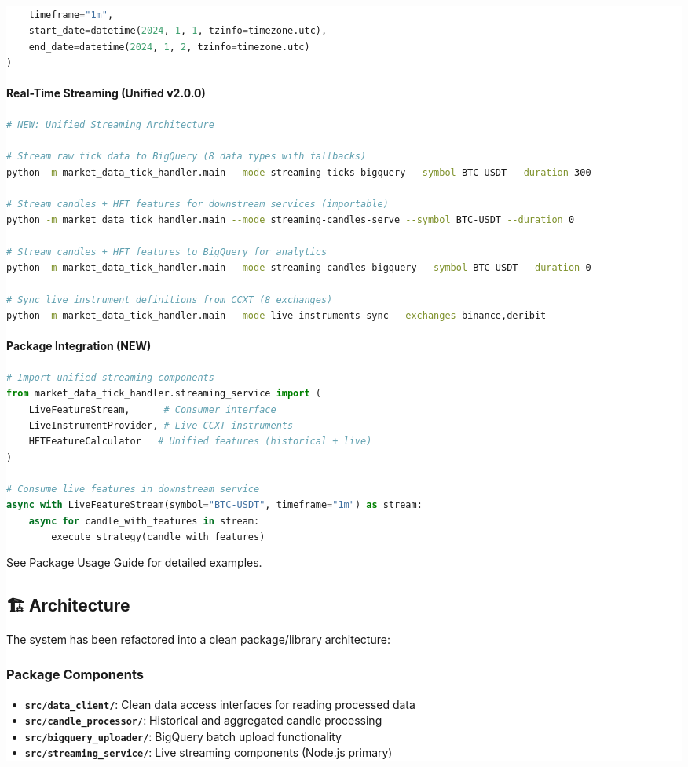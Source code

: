 ```python
    timeframe="1m",
    start_date=datetime(2024, 1, 1, tzinfo=timezone.utc),
    end_date=datetime(2024, 1, 2, tzinfo=timezone.utc)
)
```

#### Real-Time Streaming (Unified v2.0.0)
```bash
# NEW: Unified Streaming Architecture

# Stream raw tick data to BigQuery (8 data types with fallbacks) 
python -m market_data_tick_handler.main --mode streaming-ticks-bigquery --symbol BTC-USDT --duration 300

# Stream candles + HFT features for downstream services (importable)
python -m market_data_tick_handler.main --mode streaming-candles-serve --symbol BTC-USDT --duration 0

# Stream candles + HFT features to BigQuery for analytics
python -m market_data_tick_handler.main --mode streaming-candles-bigquery --symbol BTC-USDT --duration 0

# Sync live instrument definitions from CCXT (8 exchanges)
python -m market_data_tick_handler.main --mode live-instruments-sync --exchanges binance,deribit
```

#### Package Integration (NEW)
```python
# Import unified streaming components
from market_data_tick_handler.streaming_service import (
    LiveFeatureStream,      # Consumer interface
    LiveInstrumentProvider, # Live CCXT instruments  
    HFTFeatureCalculator   # Unified features (historical + live)
)

# Consume live features in downstream service
async with LiveFeatureStream(symbol="BTC-USDT", timeframe="1m") as stream:
    async for candle_with_features in stream:
        execute_strategy(candle_with_features)
```

See [Package Usage Guide](docs/PACKAGE_USAGE.md) for detailed examples.

## 🏗️ Architecture

The system has been refactored into a clean package/library architecture:

### Package Components
- **`src/data_client/`**: Clean data access interfaces for reading processed data
- **`src/candle_processor/`**: Historical and aggregated candle processing
- **`src/bigquery_uploader/`**: BigQuery batch upload functionality
- **`src/streaming_service/`**: Live streaming components (Node.js primary)
